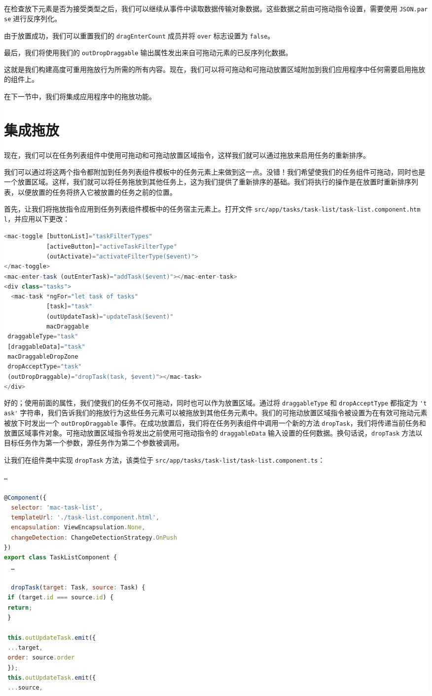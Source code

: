 在检查放下元素是否为接受类型之后，我们可以继续从事件中读取数据传输对象数据。这些数据之前由可拖动指令设置，需要使用 `JSON.parse` 进行反序列化。

由于放置成功，我们可以重置我们的 `dragEnterCount` 成员并将 `over` 标志设置为 `false`。

最后，我们将使用我们的 `outDropDraggable` 输出属性发出来自可拖动元素的已反序列化数据。

这就是我们构建高度可重用拖放行为所需的所有内容。现在，我们可以将可拖动和可拖动放置区域附加到我们应用程序中任何需要启用拖放的组件上。

在下一节中，我们将集成应用程序中的拖放功能。

# 集成拖放

现在，我们可以在任务列表组件中使用可拖动和可拖动放置区域指令，这样我们就可以通过拖放来启用任务的重新排序。

我们可以通过将这两个指令都附加到任务列表组件模板中的任务元素上来做到这一点。没错！我们希望使我们的任务组件可拖动，同时也是一个放置区域。这样，我们就可以将任务拖放到其他任务上，这为我们提供了重新排序的基础。我们将执行的操作是在放置时重新排序列表，以便放置的任务将挤入它被放置的任务之前的位置。

首先，让我们将拖放指令应用到任务列表组件模板中的任务宿主元素上。打开文件 `src/app/tasks/task-list/task-list.component.html`，并应用以下更改：

```js
<mac-toggle [buttonList]="taskFilterTypes"
            [activeButton]="activeTaskFilterType"
            (outActivate)="activateFilterType($event)">
</mac-toggle>
<mac-enter-task (outEnterTask)="addTask($event)"></mac-enter-task>
<div class="tasks">
  <mac-task *ngFor="let task of tasks"
            [task]="task"
            (outUpdateTask)="updateTask($event)"
            macDraggable
 draggableType="task"
 [draggableData]="task"
 macDraggableDropZone
 dropAcceptType="task"
 (outDropDraggable)="dropTask(task, $event)"></mac-task>
</div>
```

好的；使用前面的属性，我们使我们的任务不仅可拖动，同时也可以作为放置区域。通过将 `draggableType` 和 `dropAcceptType` 都指定为 `'task'` 字符串，我们告诉我们的拖放行为这些任务元素可以被拖放到其他任务元素中。我们的可拖动放置区域指令被设置为在有效可拖动元素被放下时发出一个 `outDropDraggable` 事件。在成功放置后，我们将在任务列表组件中调用一个新的方法 `dropTask`，我们将传递当前任务和放置区域事件对象。可拖动放置区域指令将发出之前使用可拖动指令的 `draggableData` 输入设置的任何数据。换句话说，`dropTask` 方法以目标任务作为第一个参数，源任务作为第二个参数被调用。

让我们在组件类中实现 `dropTask` 方法，该类位于 `src/app/tasks/task-list/task-list.component.ts`：

```js
…

@Component({
  selector: 'mac-task-list',
  templateUrl: './task-list.component.html',
  encapsulation: ViewEncapsulation.None,
  changeDetection: ChangeDetectionStrategy.OnPush
})
export class TaskListComponent {
  …

  dropTask(target: Task, source: Task) {
 if (target.id === source.id) {
 return;
 }

 this.outUpdateTask.emit({
 ...target,
 order: source.order
 });
 this.outUpdateTask.emit({
 ...source,
```